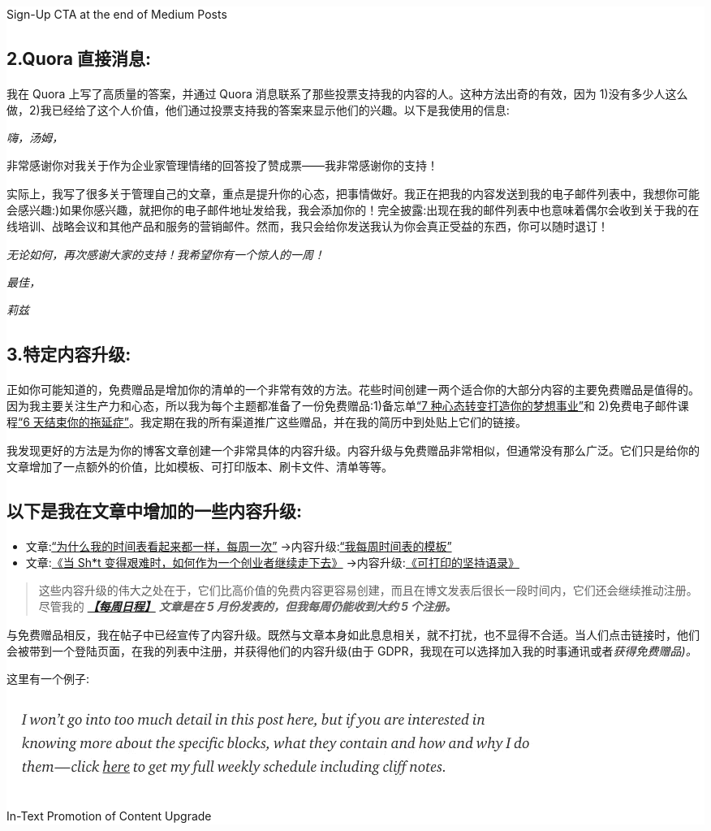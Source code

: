 Sign-Up CTA at the end of Medium Posts

## 2.Quora 直接消息:

我在 Quora 上写了高质量的答案，并通过 Quora 消息联系了那些投票支持我的内容的人。这种方法出奇的有效，因为 1)没有多少人这么做，2)我已经给了这个人价值，他们通过投票支持我的答案来显示他们的兴趣。以下是我使用的信息:

*嗨，汤姆，*

非常感谢你对我关于作为企业家管理情绪的回答投了赞成票——我非常感谢你的支持！

实际上，我写了很多关于管理自己的文章，重点是提升你的心态，把事情做好。我正在把我的内容发送到我的电子邮件列表中，我想你可能会感兴趣:)如果你感兴趣，就把你的电子邮件地址发给我，我会添加你的！完全披露:出现在我的邮件列表中也意味着偶尔会收到关于我的在线培训、战略会议和其他产品和服务的营销邮件。然而，我只会给你发送我认为你会真正受益的东西，你可以随时退订！

*无论如何，再次感谢大家的支持！我希望你有一个惊人的一周！*

*最佳，*

*莉兹*

## 3.特定内容升级:

正如你可能知道的，免费赠品是增加你的清单的一个非常有效的方法。花些时间创建一两个适合你的大部分内容的主要免费赠品是值得的。因为我主要关注生产力和心态，所以我为每个主题都准备了一份免费赠品:1)备忘单[“7 种心态转变打造你的梦想事业”](http://bit.ly/businessmindshift)和 2)免费电子邮件课程[“6 天结束你的拖延症”](http://bit.ly/procrasticourse)。我定期在我的所有渠道推广这些赠品，并在我的简历中到处贴上它们的链接。

我发现更好的方法是为你的博客文章创建一个非常具体的内容升级。内容升级与免费赠品非常相似，但通常没有那么广泛。它们只是给你的文章增加了一点额外的价值，比如模板、可打印版本、刷卡文件、清单等等。

## 以下是我在文章中增加的一些内容升级:

*   文章:[“为什么我的时间表看起来都一样，每周一次”](/swlh/why-my-schedule-looks-the-same-every-single-week-d1c5fcda5de0) →内容升级:[“我每周时间表的模板”](https://mailchi.mp/af6e6d31268b/eqhq0vp384)
*   文章:[《当 Sh*t 变得艰难时，如何作为一个创业者继续走下去》](/swlh/how-to-keep-going-as-an-entrepreneur-when-sh-t-gets-tough-40a71bdf4ddf) →内容升级:[《可打印的坚持语录》](https://mailchi.mp/d5ea9d82d43e/printable-persistence-quotes)

> 这些内容升级的伟大之处在于，它们比高价值的免费内容更容易创建，而且在博文发表后很长一段时间内，它们还会继续推动注册。尽管我的 [***【每周日程】***](/swlh/why-my-schedule-looks-the-same-every-single-week-d1c5fcda5de0) ***文章是在 5 月份发表的，但我每周仍能收到大约 5 个注册。***

与免费赠品相反，我在帖子中已经宣传了内容升级。既然与文章本身如此息息相关，就不打扰，也不显得不合适。当人们点击链接时，他们会被带到一个登陆页面，在我的列表中注册，并获得他们的内容升级(由于 GDPR，我现在可以选择加入我的时事通讯或者*获得免费赠品)。*

这里有一个例子:

![](img/f8db5a6deb9fbfff1884a5d18fe75fb6.png)

In-Text Promotion of Content Upgrade
